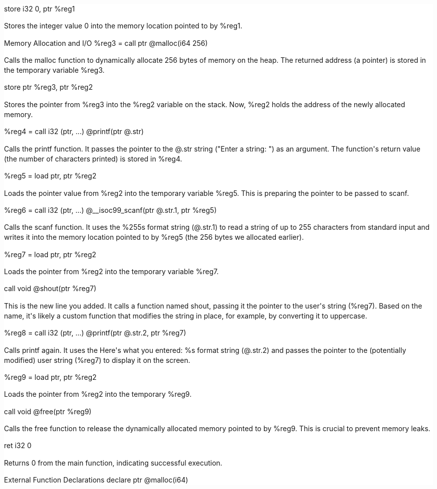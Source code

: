 store i32 0, ptr %reg1

Stores the integer value 0 into the memory location pointed to by %reg1.

Memory Allocation and I/O
%reg3 = call ptr @malloc(i64 256)

Calls the malloc function to dynamically allocate 256 bytes of memory on the heap. The returned address (a pointer) is stored in the temporary variable %reg3.

store ptr %reg3, ptr %reg2

Stores the pointer from %reg3 into the %reg2 variable on the stack. Now, %reg2 holds the address of the newly allocated memory.

%reg4 = call i32 (ptr, ...) @printf(ptr @.str)

Calls the printf function. It passes the pointer to the @.str string ("Enter a string: ") as an argument. The function's return value (the number of characters printed) is stored in %reg4.

%reg5 = load ptr, ptr %reg2

Loads the pointer value from %reg2 into the temporary variable %reg5. This is preparing the pointer to be passed to scanf.

%reg6 = call i32 (ptr, ...) @__isoc99_scanf(ptr @.str.1, ptr %reg5)

Calls the scanf function. It uses the %255s format string (@.str.1) to read a string of up to 255 characters from standard input and writes it into the memory location pointed to by %reg5 (the 256 bytes we allocated earlier).

%reg7 = load ptr, ptr %reg2

Loads the pointer from %reg2 into the temporary variable %reg7.

call void @shout(ptr %reg7)

This is the new line you added. It calls a function named shout, passing it the pointer to the user's string (%reg7). Based on the name, it's likely a custom function that modifies the string in place, for example, by converting it to uppercase.

%reg8 = call i32 (ptr, ...) @printf(ptr @.str.2, ptr %reg7)

Calls printf again. It uses the Here's what you entered: %s format string (@.str.2) and passes the pointer to the (potentially modified) user string (%reg7) to display it on the screen.

%reg9 = load ptr, ptr %reg2

Loads the pointer from %reg2 into the temporary %reg9.

call void @free(ptr %reg9)

Calls the free function to release the dynamically allocated memory pointed to by %reg9. This is crucial to prevent memory leaks.

ret i32 0

Returns 0 from the main function, indicating successful execution.

External Function Declarations
declare ptr @malloc(i64)
